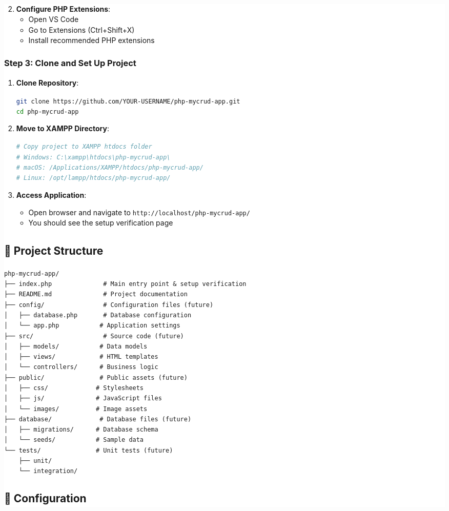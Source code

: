 2. **Configure PHP Extensions**:
   - Open VS Code
   - Go to Extensions (Ctrl+Shift+X)
   - Install recommended PHP extensions

### Step 3: Clone and Set Up Project

1. **Clone Repository**:

   ```bash
   git clone https://github.com/YOUR-USERNAME/php-mycrud-app.git
   cd php-mycrud-app
   ```

2. **Move to XAMPP Directory**:

   ```bash
   # Copy project to XAMPP htdocs folder
   # Windows: C:\xampp\htdocs\php-mycrud-app\
   # macOS: /Applications/XAMPP/htdocs/php-mycrud-app/
   # Linux: /opt/lampp/htdocs/php-mycrud-app/
   ```

3. **Access Application**:
   - Open browser and navigate to `http://localhost/php-mycrud-app/`
   - You should see the setup verification page

## 📁 Project Structure

```
php-mycrud-app/
├── index.php              # Main entry point & setup verification
├── README.md              # Project documentation
├── config/                # Configuration files (future)
│   ├── database.php       # Database configuration
│   └── app.php           # Application settings
├── src/                   # Source code (future)
│   ├── models/           # Data models
│   ├── views/            # HTML templates
│   └── controllers/      # Business logic
├── public/               # Public assets (future)
│   ├── css/             # Stylesheets
│   ├── js/              # JavaScript files
│   └── images/          # Image assets
├── database/             # Database files (future)
│   ├── migrations/      # Database schema
│   └── seeds/           # Sample data
└── tests/               # Unit tests (future)
    ├── unit/
    └── integration/
```

## 🔧 Configuration
